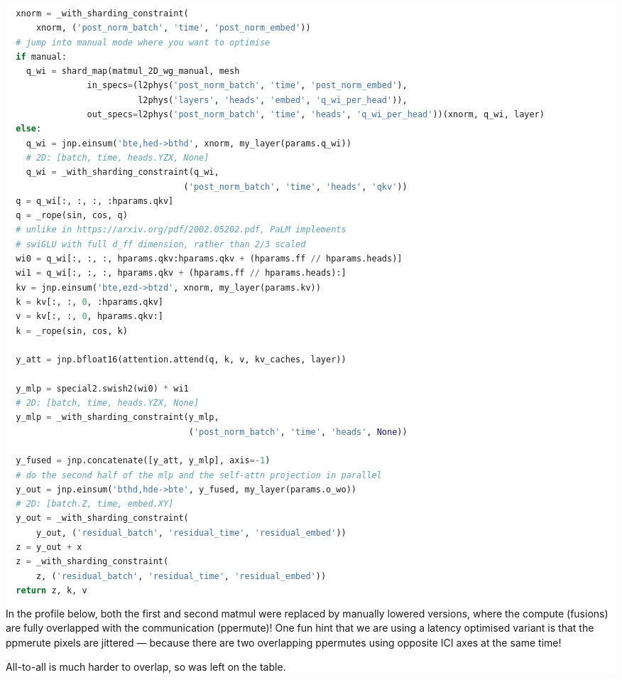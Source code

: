 ```python
  xnorm = _with_sharding_constraint(
      xnorm, ('post_norm_batch', 'time', 'post_norm_embed'))
  # jump into manual mode where you want to optimise
  if manual:
    q_wi = shard_map(matmul_2D_wg_manual, mesh
                in_specs=(l2phys('post_norm_batch', 'time', 'post_norm_embed'),
                          l2phys('layers', 'heads', 'embed', 'q_wi_per_head')),
                out_specs=l2phys('post_norm_batch', 'time', 'heads', 'q_wi_per_head'))(xnorm, q_wi, layer)
  else:
    q_wi = jnp.einsum('bte,hed->bthd', xnorm, my_layer(params.q_wi))
    # 2D: [batch, time, heads.YZX, None]
    q_wi = _with_sharding_constraint(q_wi,
                                   ('post_norm_batch', 'time', 'heads', 'qkv'))
  q = q_wi[:, :, :, :hparams.qkv]
  q = _rope(sin, cos, q)
  # unlike in https://arxiv.org/pdf/2002.05202.pdf, PaLM implements
  # swiGLU with full d_ff dimension, rather than 2/3 scaled
  wi0 = q_wi[:, :, :, hparams.qkv:hparams.qkv + (hparams.ff // hparams.heads)]
  wi1 = q_wi[:, :, :, hparams.qkv + (hparams.ff // hparams.heads):]
  kv = jnp.einsum('bte,ezd->btzd', xnorm, my_layer(params.kv))
  k = kv[:, :, 0, :hparams.qkv]
  v = kv[:, :, 0, hparams.qkv:]
  k = _rope(sin, cos, k)

  y_att = jnp.bfloat16(attention.attend(q, k, v, kv_caches, layer))

  y_mlp = special2.swish2(wi0) * wi1
  # 2D: [batch, time, heads.YZX, None]
  y_mlp = _with_sharding_constraint(y_mlp,
                                    ('post_norm_batch', 'time', 'heads', None))

  y_fused = jnp.concatenate([y_att, y_mlp], axis=-1)
  # do the second half of the mlp and the self-attn projection in parallel
  y_out = jnp.einsum('bthd,hde->bte', y_fused, my_layer(params.o_wo))
  # 2D: [batch.Z, time, embed.XY]
  y_out = _with_sharding_constraint(
      y_out, ('residual_batch', 'residual_time', 'residual_embed'))
  z = y_out + x
  z = _with_sharding_constraint(
      z, ('residual_batch', 'residual_time', 'residual_embed'))
  return z, k, v
```

In the profile below, both the first and second matmul were replaced by manually
lowered versions, where the compute (fusions) are fully overlapped with the
communication (ppermute)! One fun hint that we are using a latency optimised
variant is that the ppmerute pixels are jittered &mdash; because there are two
overlapping ppermutes using opposite ICI axes at the same time!

All-to-all is much harder to overlap, so was left on the table.
